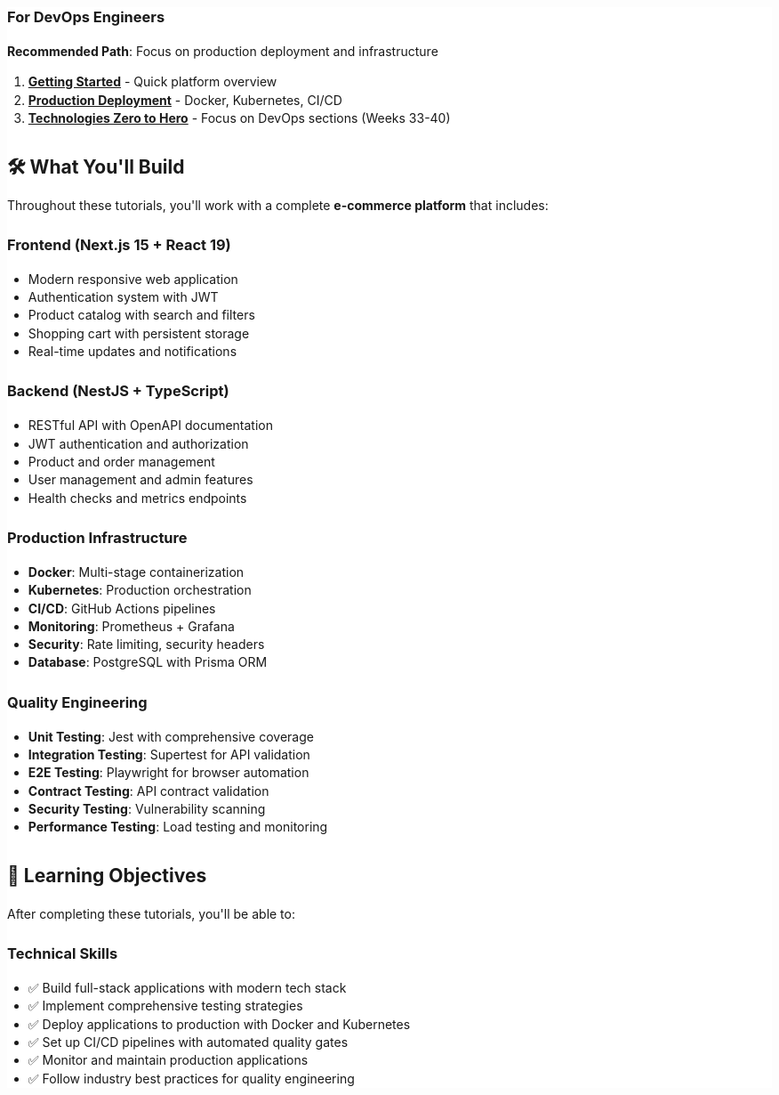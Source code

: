### For DevOps Engineers
**Recommended Path**: Focus on production deployment and infrastructure

1. **[Getting Started](./quality-platform/01-getting-started.md)** - Quick platform overview
2. **[Production Deployment](./quality-platform/05-production-deployment.md)** - Docker, Kubernetes, CI/CD
3. **[Technologies Zero to Hero](./technologies-zero-to-hero.md)** - Focus on DevOps sections (Weeks 33-40)

## 🛠️ What You'll Build

Throughout these tutorials, you'll work with a complete **e-commerce platform** that includes:

### Frontend (Next.js 15 + React 19)
- Modern responsive web application
- Authentication system with JWT
- Product catalog with search and filters
- Shopping cart with persistent storage
- Real-time updates and notifications

### Backend (NestJS + TypeScript)
- RESTful API with OpenAPI documentation
- JWT authentication and authorization
- Product and order management
- User management and admin features
- Health checks and metrics endpoints

### Production Infrastructure
- **Docker**: Multi-stage containerization
- **Kubernetes**: Production orchestration
- **CI/CD**: GitHub Actions pipelines
- **Monitoring**: Prometheus + Grafana
- **Security**: Rate limiting, security headers
- **Database**: PostgreSQL with Prisma ORM

### Quality Engineering
- **Unit Testing**: Jest with comprehensive coverage
- **Integration Testing**: Supertest for API validation
- **E2E Testing**: Playwright for browser automation
- **Contract Testing**: API contract validation
- **Security Testing**: Vulnerability scanning
- **Performance Testing**: Load testing and monitoring

## 🎯 Learning Objectives

After completing these tutorials, you'll be able to:

### Technical Skills
- ✅ Build full-stack applications with modern tech stack
- ✅ Implement comprehensive testing strategies
- ✅ Deploy applications to production with Docker and Kubernetes
- ✅ Set up CI/CD pipelines with automated quality gates
- ✅ Monitor and maintain production applications
- ✅ Follow industry best practices for quality engineering
